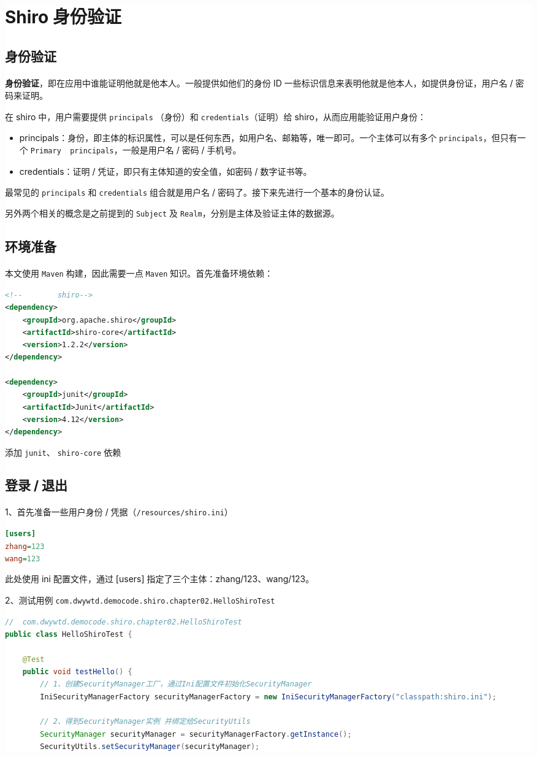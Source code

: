 # Shiro 身份验证

## 身份验证

**身份验证**，即在应用中谁能证明他就是他本人。一般提供如他们的身份 ID 一些标识信息来表明他就是他本人，如提供身份证，用户名 / 密码来证明。

在 shiro 中，用户需要提供 `principals` （身份）和 `credentials`（证明）给 shiro，从而应用能验证用户身份：

- principals：身份，即主体的标识属性，可以是任何东西，如用户名、邮箱等，唯一即可。一个主体可以有多个 `principals`，但只有一个 `Primary  principals`，一般是用户名 / 密码 / 手机号。

- credentials：证明 / 凭证，即只有主体知道的安全值，如密码 / 数字证书等。

最常见的 `principals` 和 `credentials` 组合就是用户名 / 密码了。接下来先进行一个基本的身份认证。

另外两个相关的概念是之前提到的 `Subject` 及 `Realm`，分别是主体及验证主体的数据源。



## 环境准备

本文使用 `Maven` 构建，因此需要一点 `Maven` 知识。首先准备环境依赖：

```xml
<!--        shiro-->
<dependency>
    <groupId>org.apache.shiro</groupId>
    <artifactId>shiro-core</artifactId>
    <version>1.2.2</version>
</dependency>

<dependency>
    <groupId>junit</groupId>
    <artifactId>Junit</artifactId>
    <version>4.12</version>
</dependency>
```

添加 `junit`、 `shiro-core` 依赖

## 登录 / 退出

1、首先准备一些用户身份 / 凭据（`/resources/shiro.ini`）

```ini
[users]
zhang=123
wang=123
```

此处使用 ini 配置文件，通过 [users] 指定了三个主体：zhang/123、wang/123。

2、测试用例 `com.dwywtd.democode.shiro.chapter02.HelloShiroTest`

```java
//  com.dwywtd.democode.shiro.chapter02.HelloShiroTest
public class HelloShiroTest {

    @Test
    public void testHello() {
        // 1、创建SecurityManager工厂，通过Ini配置文件初始化SecurityManager
        IniSecurityManagerFactory securityManagerFactory = new IniSecurityManagerFactory("classpath:shiro.ini");

        // 2、得到SecurityManager实例 并绑定给SecurityUtils
        SecurityManager securityManager = securityManagerFactory.getInstance();
        SecurityUtils.setSecurityManager(securityManager);

```